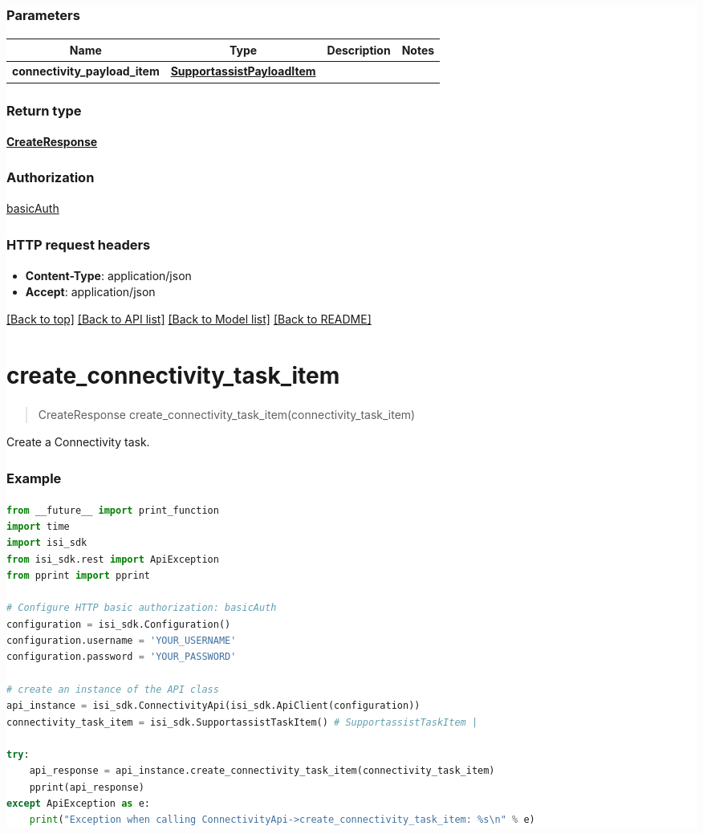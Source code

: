 ### Parameters

Name | Type | Description  | Notes
------------- | ------------- | ------------- | -------------
 **connectivity_payload_item** | [**SupportassistPayloadItem**](SupportassistPayloadItem.md)|  | 

### Return type

[**CreateResponse**](CreateResponse.md)

### Authorization

[basicAuth](../README.md#basicAuth)

### HTTP request headers

 - **Content-Type**: application/json
 - **Accept**: application/json

[[Back to top]](#) [[Back to API list]](../README.md#documentation-for-api-endpoints) [[Back to Model list]](../README.md#documentation-for-models) [[Back to README]](../README.md)

# **create_connectivity_task_item**
> CreateResponse create_connectivity_task_item(connectivity_task_item)



Create a Connectivity task.

### Example
```python
from __future__ import print_function
import time
import isi_sdk
from isi_sdk.rest import ApiException
from pprint import pprint

# Configure HTTP basic authorization: basicAuth
configuration = isi_sdk.Configuration()
configuration.username = 'YOUR_USERNAME'
configuration.password = 'YOUR_PASSWORD'

# create an instance of the API class
api_instance = isi_sdk.ConnectivityApi(isi_sdk.ApiClient(configuration))
connectivity_task_item = isi_sdk.SupportassistTaskItem() # SupportassistTaskItem | 

try:
    api_response = api_instance.create_connectivity_task_item(connectivity_task_item)
    pprint(api_response)
except ApiException as e:
    print("Exception when calling ConnectivityApi->create_connectivity_task_item: %s\n" % e)
```
